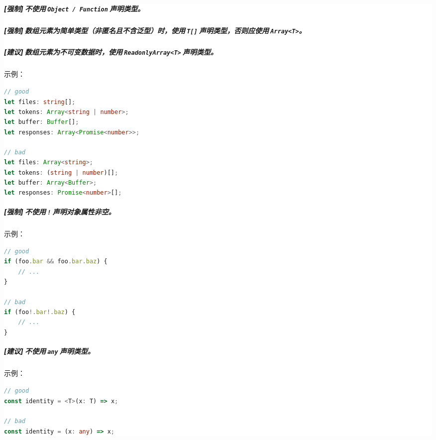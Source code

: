 

##### [强制] 不使用 `Object / Function` 声明类型。



##### [强制] 数组元素为简单类型（非匿名且不含泛型）时，使用 `T[]` 声明类型，否则应使用 `Array<T>`。

##### [建议] 数组元素为不可变数据时，使用 `ReadonlyArray<T>` 声明类型。

示例：

```typescript
// good
let files: string[];
let tokens: Array<string | number>;
let buffer: Buffer[];
let responses: Array<Promise<number>>;

// bad
let files: Array<string>;
let tokens: (string | number)[];
let buffer: Array<Buffer>;
let responses: Promise<number>[];
```



##### [强制] 不使用 `!` 声明对象属性非空。

示例：

```typescript
// good
if (foo.bar && foo.bar.baz) {
    // ...
}

// bad
if (foo!.bar!.baz) {
    // ...
}
```



##### [建议] 不使用 `any` 声明类型。

示例：

```typescript
// good
const identity = <T>(x: T) => x;

// bad
const identity = (x: any) => x;
```

